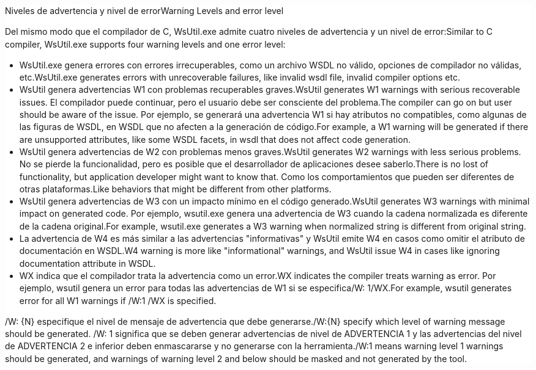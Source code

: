 <span data-ttu-id="ff4fc-181">Niveles de advertencia y nivel de error</span><span class="sxs-lookup"><span data-stu-id="ff4fc-181">Warning Levels and error level</span></span>

<span data-ttu-id="ff4fc-182">Del mismo modo que el compilador de C, WsUtil.exe admite cuatro niveles de advertencia y un nivel de error:</span><span class="sxs-lookup"><span data-stu-id="ff4fc-182">Similar to C compiler, WsUtil.exe supports four warning levels and one error level:</span></span>

-   <span data-ttu-id="ff4fc-183">WsUtil.exe genera errores con errores irrecuperables, como un archivo WSDL no válido, opciones de compilador no válidas, etc.</span><span class="sxs-lookup"><span data-stu-id="ff4fc-183">WsUtil.exe generates errors with unrecoverable failures, like invalid wsdl file, invalid compiler options etc.</span></span>
-   <span data-ttu-id="ff4fc-184">WsUtil genera advertencias W1 con problemas recuperables graves.</span><span class="sxs-lookup"><span data-stu-id="ff4fc-184">WsUtil generates W1 warnings with serious recoverable issues.</span></span> <span data-ttu-id="ff4fc-185">El compilador puede continuar, pero el usuario debe ser consciente del problema.</span><span class="sxs-lookup"><span data-stu-id="ff4fc-185">The compiler can go on but user should be aware of the issue.</span></span> <span data-ttu-id="ff4fc-186">Por ejemplo, se generará una advertencia W1 si hay atributos no compatibles, como algunas de las figuras de WSDL, en WSDL que no afecten a la generación de código.</span><span class="sxs-lookup"><span data-stu-id="ff4fc-186">For example, a W1 warning will be generated if there are unsupported attributes, like some WSDL facets, in wsdl that does not affect code generation.</span></span>
-   <span data-ttu-id="ff4fc-187">WsUtil genera advertencias de W2 con problemas menos graves.</span><span class="sxs-lookup"><span data-stu-id="ff4fc-187">WsUtil generates W2 warnings with less serious problems.</span></span> <span data-ttu-id="ff4fc-188">No se pierde la funcionalidad, pero es posible que el desarrollador de aplicaciones desee saberlo.</span><span class="sxs-lookup"><span data-stu-id="ff4fc-188">There is no lost of functionality, but application developer might want to know that.</span></span> <span data-ttu-id="ff4fc-189">Como los comportamientos que pueden ser diferentes de otras plataformas.</span><span class="sxs-lookup"><span data-stu-id="ff4fc-189">Like behaviors that might be different from other platforms.</span></span>
-   <span data-ttu-id="ff4fc-190">WsUtil genera advertencias de W3 con un impacto mínimo en el código generado.</span><span class="sxs-lookup"><span data-stu-id="ff4fc-190">WsUtil generates W3 warnings with minimal impact on generated code.</span></span> <span data-ttu-id="ff4fc-191">Por ejemplo, wsutil.exe genera una advertencia de W3 cuando la cadena normalizada es diferente de la cadena original.</span><span class="sxs-lookup"><span data-stu-id="ff4fc-191">For example, wsutil.exe generates a W3 warning when normalized string is different from original string.</span></span>
-   <span data-ttu-id="ff4fc-192">La advertencia de W4 es más similar a las advertencias "informativas" y WsUtil emite W4 en casos como omitir el atributo de documentación en WSDL.</span><span class="sxs-lookup"><span data-stu-id="ff4fc-192">W4 warning is more like "informational" warnings, and WsUtil issue W4 in cases like ignoring documentation attribute in WSDL.</span></span>
-   <span data-ttu-id="ff4fc-193">WX indica que el compilador trata la advertencia como un error.</span><span class="sxs-lookup"><span data-stu-id="ff4fc-193">WX indicates the compiler treats warning as error.</span></span> <span data-ttu-id="ff4fc-194">Por ejemplo, wsutil genera un error para todas las advertencias de W1 si se especifica/W: 1/WX.</span><span class="sxs-lookup"><span data-stu-id="ff4fc-194">For example, wsutil generates error for all W1 warnings if /W:1 /WX is specified.</span></span>

<span data-ttu-id="ff4fc-195">/W: {N} especifique el nivel de mensaje de advertencia que debe generarse.</span><span class="sxs-lookup"><span data-stu-id="ff4fc-195">/W:{N} specify which level of warning message should be generated.</span></span> <span data-ttu-id="ff4fc-196">/W: 1 significa que se deben generar advertencias de nivel de ADVERTENCIA 1 y las advertencias del nivel de ADVERTENCIA 2 e inferior deben enmascararse y no generarse con la herramienta.</span><span class="sxs-lookup"><span data-stu-id="ff4fc-196">/W:1 means warning level 1 warnings should be generated, and warnings of warning level 2 and below should be masked and not generated by the tool.</span></span>
